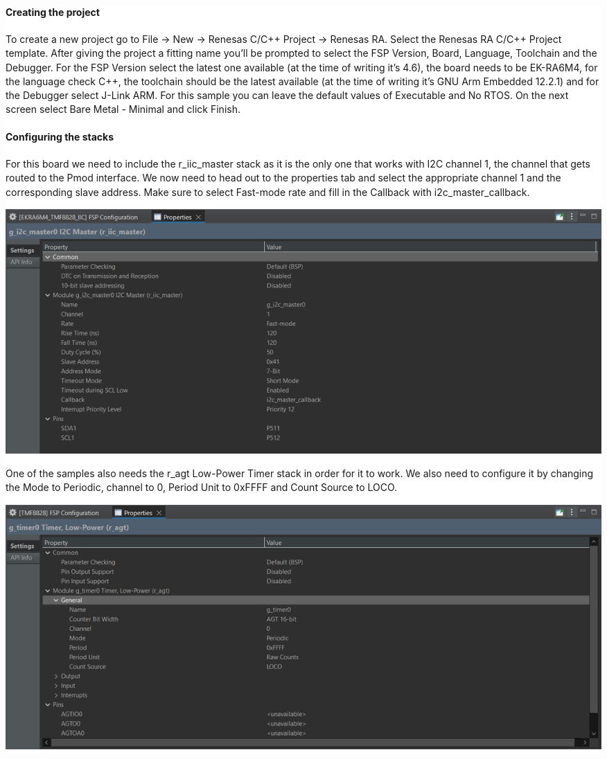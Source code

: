 #### Creating the project

To create a new project go to File -> New -> Renesas C/C++ Project -> Renesas RA. Select the Renesas RA C/C++ Project template. After giving the project a fitting name you’ll be prompted to select the FSP Version, Board, Language, Toolchain and the Debugger. For the FSP Version select the latest one available (at the time of writing it’s 4.6), the board needs to be EK-RA6M4, for the language check C++, the toolchain should be the latest available (at the time of writing it’s GNU Arm Embedded 12.2.1) and for the Debugger select J-Link ARM. For this sample you can leave the default values of Executable and No RTOS. On the next screen select Bare Metal - Minimal and click Finish.

#### Configuring the stacks

For this board we need to include the r_iic_master stack as it is the only one that works with I2C channel 1, the channel that gets routed to the Pmod interface. We now need to head out to the properties tab and select the appropriate channel 1 and the corresponding slave address. Make sure to select Fast-mode rate and fill in the Callback with i2c_master_callback.

![Alt text](resources/ra6m4_stacks_config.png)

One of the samples also needs the r_agt Low-Power Timer stack in order for it to work. We also need to configure it by changing the Mode to Periodic, channel to 0, Period Unit to 0xFFFF and Count Source to LOCO.

![Alt text](resources/ra6m4_stacks_config_2.png)
